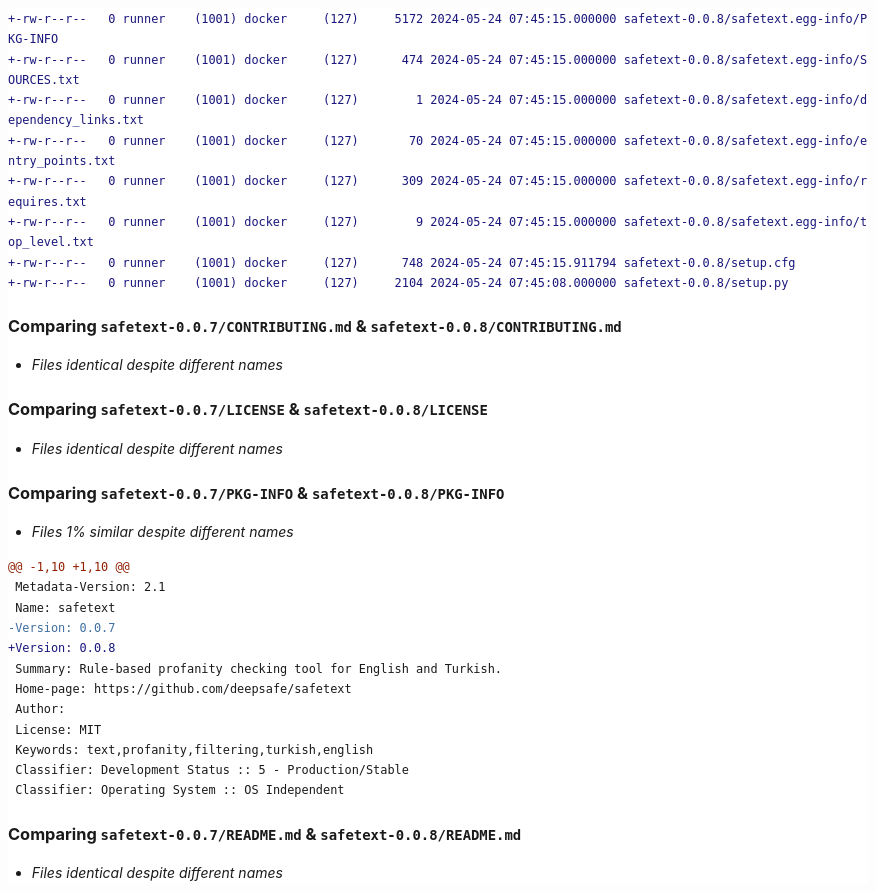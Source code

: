 ```diff
+-rw-r--r--   0 runner    (1001) docker     (127)     5172 2024-05-24 07:45:15.000000 safetext-0.0.8/safetext.egg-info/PKG-INFO
+-rw-r--r--   0 runner    (1001) docker     (127)      474 2024-05-24 07:45:15.000000 safetext-0.0.8/safetext.egg-info/SOURCES.txt
+-rw-r--r--   0 runner    (1001) docker     (127)        1 2024-05-24 07:45:15.000000 safetext-0.0.8/safetext.egg-info/dependency_links.txt
+-rw-r--r--   0 runner    (1001) docker     (127)       70 2024-05-24 07:45:15.000000 safetext-0.0.8/safetext.egg-info/entry_points.txt
+-rw-r--r--   0 runner    (1001) docker     (127)      309 2024-05-24 07:45:15.000000 safetext-0.0.8/safetext.egg-info/requires.txt
+-rw-r--r--   0 runner    (1001) docker     (127)        9 2024-05-24 07:45:15.000000 safetext-0.0.8/safetext.egg-info/top_level.txt
+-rw-r--r--   0 runner    (1001) docker     (127)      748 2024-05-24 07:45:15.911794 safetext-0.0.8/setup.cfg
+-rw-r--r--   0 runner    (1001) docker     (127)     2104 2024-05-24 07:45:08.000000 safetext-0.0.8/setup.py
```

### Comparing `safetext-0.0.7/CONTRIBUTING.md` & `safetext-0.0.8/CONTRIBUTING.md`

 * *Files identical despite different names*

### Comparing `safetext-0.0.7/LICENSE` & `safetext-0.0.8/LICENSE`

 * *Files identical despite different names*

### Comparing `safetext-0.0.7/PKG-INFO` & `safetext-0.0.8/PKG-INFO`

 * *Files 1% similar despite different names*

```diff
@@ -1,10 +1,10 @@
 Metadata-Version: 2.1
 Name: safetext
-Version: 0.0.7
+Version: 0.0.8
 Summary: Rule-based profanity checking tool for English and Turkish.
 Home-page: https://github.com/deepsafe/safetext
 Author: 
 License: MIT
 Keywords: text,profanity,filtering,turkish,english
 Classifier: Development Status :: 5 - Production/Stable
 Classifier: Operating System :: OS Independent
```

### Comparing `safetext-0.0.7/README.md` & `safetext-0.0.8/README.md`

 * *Files identical despite different names*
